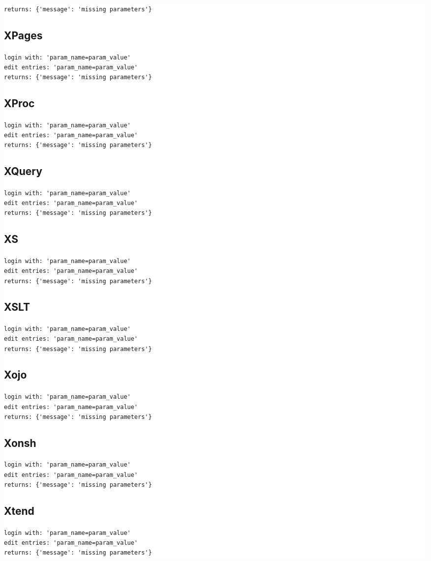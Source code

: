 ```XML Property List
returns: {'message': 'missing parameters'}

```
## XPages
```XPages
login with: 'param_name=param_value'
edit entries: 'param_name=param_value'
returns: {'message': 'missing parameters'}

```
## XProc
```XProc
login with: 'param_name=param_value'
edit entries: 'param_name=param_value'
returns: {'message': 'missing parameters'}

```
## XQuery
```XQuery
login with: 'param_name=param_value'
edit entries: 'param_name=param_value'
returns: {'message': 'missing parameters'}

```
## XS
```XS
login with: 'param_name=param_value'
edit entries: 'param_name=param_value'
returns: {'message': 'missing parameters'}

```
## XSLT
```XSLT
login with: 'param_name=param_value'
edit entries: 'param_name=param_value'
returns: {'message': 'missing parameters'}

```
## Xojo
```Xojo
login with: 'param_name=param_value'
edit entries: 'param_name=param_value'
returns: {'message': 'missing parameters'}

```
## Xonsh
```Xonsh
login with: 'param_name=param_value'
edit entries: 'param_name=param_value'
returns: {'message': 'missing parameters'}

```
## Xtend
```Xtend
login with: 'param_name=param_value'
edit entries: 'param_name=param_value'
returns: {'message': 'missing parameters'}
```